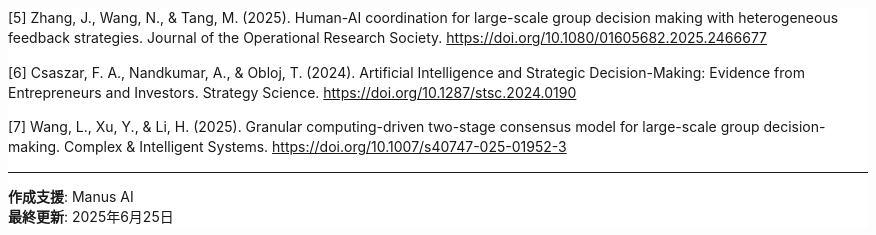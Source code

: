 [5] Zhang, J., Wang, N., & Tang, M. (2025). Human-AI coordination for large-scale group decision making with heterogeneous feedback strategies. Journal of the Operational Research Society. https://doi.org/10.1080/01605682.2025.2466677

[6] Csaszar, F. A., Nandkumar, A., & Obloj, T. (2024). Artificial Intelligence and Strategic Decision-Making: Evidence from Entrepreneurs and Investors. Strategy Science. https://doi.org/10.1287/stsc.2024.0190

[7] Wang, L., Xu, Y., & Li, H. (2025). Granular computing-driven two-stage consensus model for large-scale group decision-making. Complex & Intelligent Systems. https://doi.org/10.1007/s40747-025-01952-3

---

**作成支援**: Manus AI  
**最終更新**: 2025年6月25日

